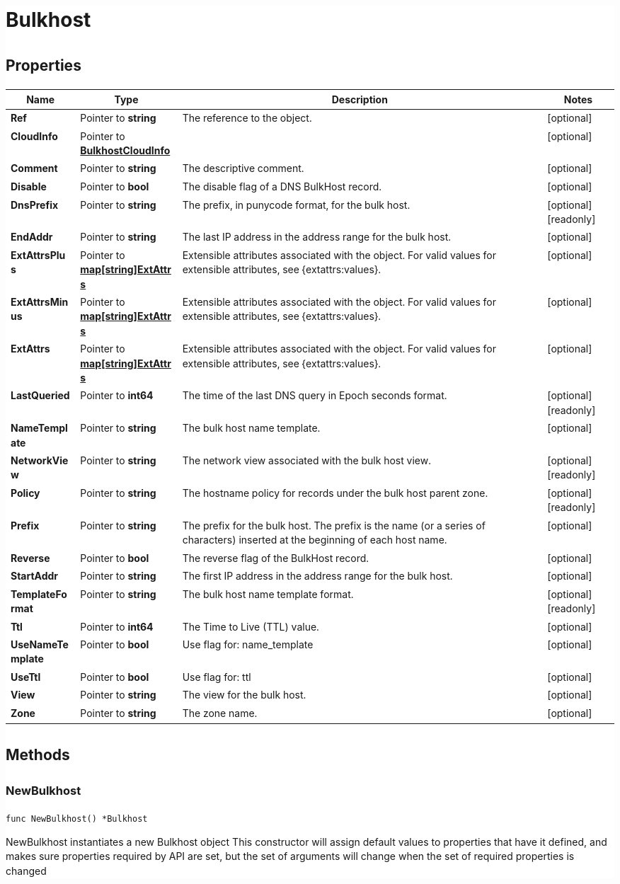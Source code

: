 # Bulkhost

## Properties

Name | Type | Description | Notes
------------ | ------------- | ------------- | -------------
**Ref** | Pointer to **string** | The reference to the object. | [optional] 
**CloudInfo** | Pointer to [**BulkhostCloudInfo**](BulkhostCloudInfo.md) |  | [optional] 
**Comment** | Pointer to **string** | The descriptive comment. | [optional] 
**Disable** | Pointer to **bool** | The disable flag of a DNS BulkHost record. | [optional] 
**DnsPrefix** | Pointer to **string** | The prefix, in punycode format, for the bulk host. | [optional] [readonly] 
**EndAddr** | Pointer to **string** | The last IP address in the address range for the bulk host. | [optional] 
**ExtAttrsPlus** | Pointer to [**map[string]ExtAttrs**](ExtAttrs.md) | Extensible attributes associated with the object. For valid values for extensible attributes, see {extattrs:values}. | [optional] 
**ExtAttrsMinus** | Pointer to [**map[string]ExtAttrs**](ExtAttrs.md) | Extensible attributes associated with the object. For valid values for extensible attributes, see {extattrs:values}. | [optional] 
**ExtAttrs** | Pointer to [**map[string]ExtAttrs**](ExtAttrs.md) | Extensible attributes associated with the object. For valid values for extensible attributes, see {extattrs:values}. | [optional] 
**LastQueried** | Pointer to **int64** | The time of the last DNS query in Epoch seconds format. | [optional] [readonly] 
**NameTemplate** | Pointer to **string** | The bulk host name template. | [optional] 
**NetworkView** | Pointer to **string** | The network view associated with the bulk host view. | [optional] [readonly] 
**Policy** | Pointer to **string** | The hostname policy for records under the bulk host parent zone. | [optional] [readonly] 
**Prefix** | Pointer to **string** | The prefix for the bulk host. The prefix is the name (or a series of characters) inserted at the beginning of each host name. | [optional] 
**Reverse** | Pointer to **bool** | The reverse flag of the BulkHost record. | [optional] 
**StartAddr** | Pointer to **string** | The first IP address in the address range for the bulk host. | [optional] 
**TemplateFormat** | Pointer to **string** | The bulk host name template format. | [optional] [readonly] 
**Ttl** | Pointer to **int64** | The Time to Live (TTL) value. | [optional] 
**UseNameTemplate** | Pointer to **bool** | Use flag for: name_template | [optional] 
**UseTtl** | Pointer to **bool** | Use flag for: ttl | [optional] 
**View** | Pointer to **string** | The view for the bulk host. | [optional] 
**Zone** | Pointer to **string** | The zone name. | [optional] 

## Methods

### NewBulkhost

`func NewBulkhost() *Bulkhost`

NewBulkhost instantiates a new Bulkhost object
This constructor will assign default values to properties that have it defined,
and makes sure properties required by API are set, but the set of arguments
will change when the set of required properties is changed
